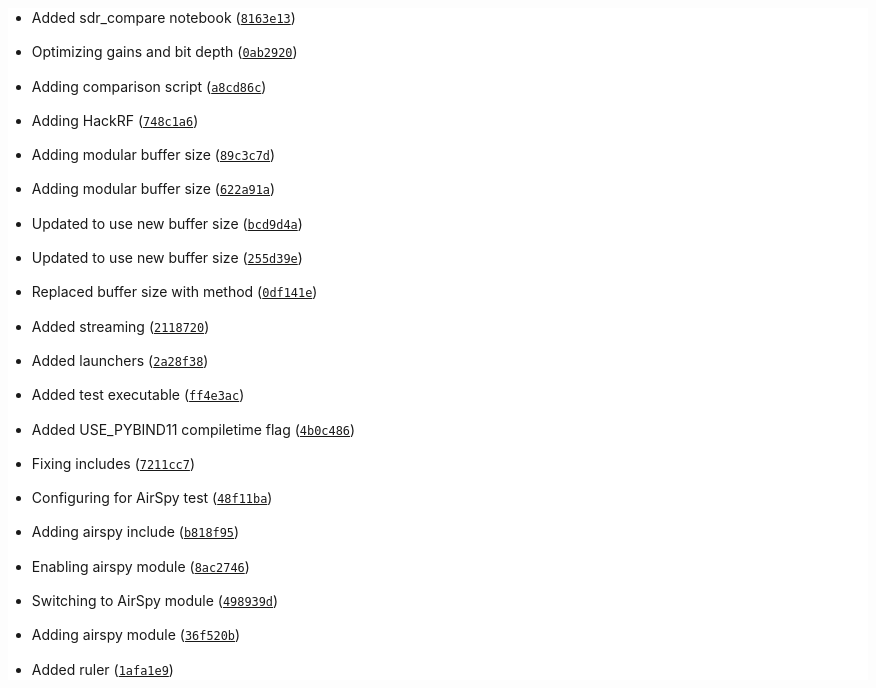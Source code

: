 * Added sdr_compare notebook ([`8163e13`](https://github.com/UCSD-E4E/radio_collar_tracker_dsp2/commit/8163e136b8ccc47680f708b6be290b52d9c7188e))

* Optimizing gains and bit depth ([`0ab2920`](https://github.com/UCSD-E4E/radio_collar_tracker_dsp2/commit/0ab292069d20575e7bd281b2471a95b748f69cae))

* Adding comparison script ([`a8cd86c`](https://github.com/UCSD-E4E/radio_collar_tracker_dsp2/commit/a8cd86c8fe9c295b5e0cae15a53475dff53a0efa))

* Adding HackRF ([`748c1a6`](https://github.com/UCSD-E4E/radio_collar_tracker_dsp2/commit/748c1a6d3f7792f18ce12d8fc92da8f0b9e5feba))

* Adding modular buffer size ([`89c3c7d`](https://github.com/UCSD-E4E/radio_collar_tracker_dsp2/commit/89c3c7d64e83c41fd5b2597025fd6018ddb54310))

* Adding modular buffer size ([`622a91a`](https://github.com/UCSD-E4E/radio_collar_tracker_dsp2/commit/622a91af81370f2d4d0c6c06a7e7e43d270f5cb3))

* Updated to use new buffer size ([`bcd9d4a`](https://github.com/UCSD-E4E/radio_collar_tracker_dsp2/commit/bcd9d4abd290acebd40b0cbfe55fa81fd06c8af6))

* Updated to use new buffer size ([`255d39e`](https://github.com/UCSD-E4E/radio_collar_tracker_dsp2/commit/255d39e65fc6067b56ad0514e7b0706ee6c8ac42))

* Replaced buffer size with method ([`0df141e`](https://github.com/UCSD-E4E/radio_collar_tracker_dsp2/commit/0df141ed105ad550665c007acb61f2bba91afa4d))

* Added streaming ([`2118720`](https://github.com/UCSD-E4E/radio_collar_tracker_dsp2/commit/21187208a114e2a99d61310d3b3023e5bb002c21))

* Added launchers ([`2a28f38`](https://github.com/UCSD-E4E/radio_collar_tracker_dsp2/commit/2a28f38a27b5c1b938d81438eb71f8640a61b5f2))

* Added test executable ([`ff4e3ac`](https://github.com/UCSD-E4E/radio_collar_tracker_dsp2/commit/ff4e3ac0aab066ec11be4c6ef5298add4160f6f3))

* Added USE_PYBIND11 compiletime flag ([`4b0c486`](https://github.com/UCSD-E4E/radio_collar_tracker_dsp2/commit/4b0c48691832835fdc73dafbf5c972410988b157))

* Fixing includes ([`7211cc7`](https://github.com/UCSD-E4E/radio_collar_tracker_dsp2/commit/7211cc7ea1274e70d20c59a3e0b72b417b1e208f))

* Configuring for AirSpy test ([`48f11ba`](https://github.com/UCSD-E4E/radio_collar_tracker_dsp2/commit/48f11ba065f4ef9ce045449f7edfe31a3c9bba59))

* Adding airspy include ([`b818f95`](https://github.com/UCSD-E4E/radio_collar_tracker_dsp2/commit/b818f956d98a8d233cf758503756b48f3b8784ae))

* Enabling airspy module ([`8ac2746`](https://github.com/UCSD-E4E/radio_collar_tracker_dsp2/commit/8ac274640bcb45810690c316b1ba4059f04b0ebf))

* Switching to AirSpy module ([`498939d`](https://github.com/UCSD-E4E/radio_collar_tracker_dsp2/commit/498939d64499ce59c1420d5acaf414d5b587e367))

* Adding airspy module ([`36f520b`](https://github.com/UCSD-E4E/radio_collar_tracker_dsp2/commit/36f520b704a09aa5cb9db72a25e7e72d8fd5358d))

* Added ruler ([`1afa1e9`](https://github.com/UCSD-E4E/radio_collar_tracker_dsp2/commit/1afa1e9504853ff9bc9947dcfb08650d3bb04db9))

